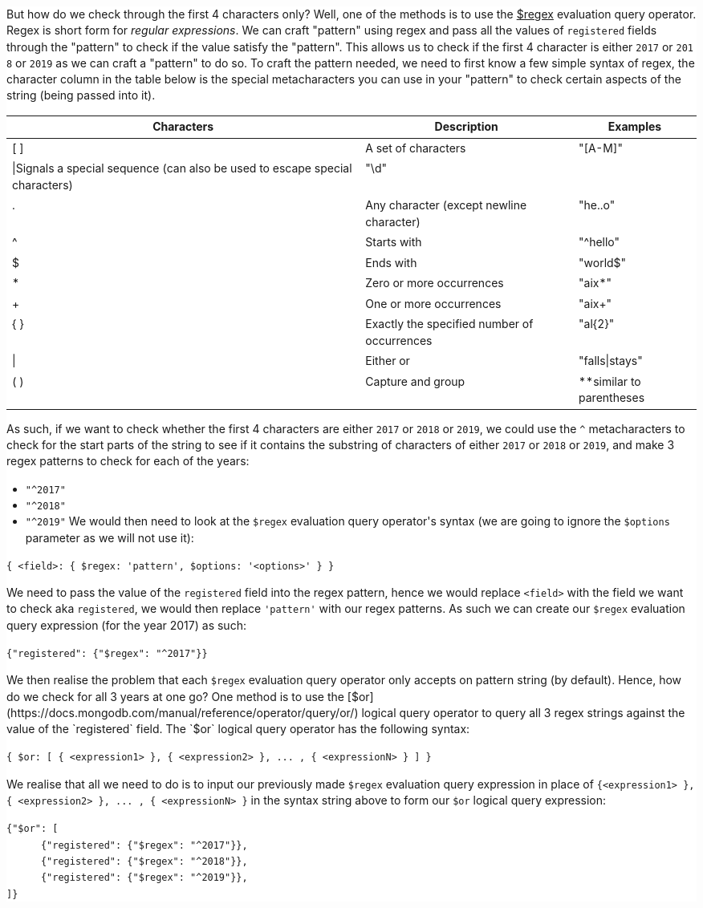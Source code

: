 But how do we check through the first 4 characters only? Well, one of the methods is to use the [$regex](https://docs.mongodb.com/manual/reference/operator/query/regex/) evaluation query operator. Regex is short form for *regular expressions*. We can craft "pattern" using regex and pass all the values of `registered` fields through the "pattern" to check if the value satisfy the "pattern". This allows us to check if the first 4 character is either `2017` or `2018` or `2019` as we can craft a "pattern" to do so. To craft the pattern needed, we need to first know a few simple syntax of regex,
the character column in the table below is the special metacharacters you can use in your "pattern" to check certain aspects of the string (being passed into it).

|Characters  |Description  |Examples|
|--|--|--|
|[ ] | A set of characters |"[A-M]"|
|\\|Signals a special sequence (can also be used to escape special characters)|"\d"|
|.|Any character (except newline character)|"he..o"|
|^|Starts with|"^hello"|
|$|Ends with|"world$"|
|*|Zero or more occurrences|"aix*"|
|+|One or more occurrences|"aix+"|
|{ }|Exactly the specified number of occurrences|"al{2}"|
|\||Either or|"falls\|stays"|
|( )|Capture and group|**similar to parentheses

As such, if we want to check whether the first 4 characters are either `2017` or `2018` or `2019`, we could use the `^` metacharacters to check for the start parts of the string to see if it contains the substring of characters of either `2017` or `2018` or `2019`, and make 3 regex patterns to check for each of the years:
- `"^2017"`
- `"^2018"`
- `"^2019"`
We would then need to look at the `$regex` evaluation query operator's syntax (we are going to ignore the `$options` parameter as we will not use it):
```
{ <field>: { $regex: 'pattern', $options: '<options>' } }
```
We need to pass the value of the `registered` field into the regex pattern, hence we would replace `<field>` with the field we want to check aka `registered`, we would then replace `'pattern'` with our regex patterns. As such we can create our `$regex` evaluation query expression (for the year 2017) as such:
```
{"registered": {"$regex": "^2017"}}
```
We then realise the problem that each `$regex` evaluation query operator only accepts on pattern string (by default). Hence, how do we check for all 3 years at one go? One method is to use the [$or](https://docs.mongodb.com/manual/reference/operator/query/or/) logical query operator to query all 3 regex strings against the value of the `registered` field. The `$or` logical query operator has the following syntax:
```
{ $or: [ { <expression1> }, { <expression2> }, ... , { <expressionN> } ] }
```
We realise that all we need to do is to input our previously made `$regex` evaluation query expression in place of  `{<expression1> }, { <expression2> }, ... , { <expressionN> }` in the syntax string above to form our `$or` logical query expression:
```
{"$or": [
      {"registered": {"$regex": "^2017"}},
      {"registered": {"$regex": "^2018"}},
      {"registered": {"$regex": "^2019"}},
]}
```
